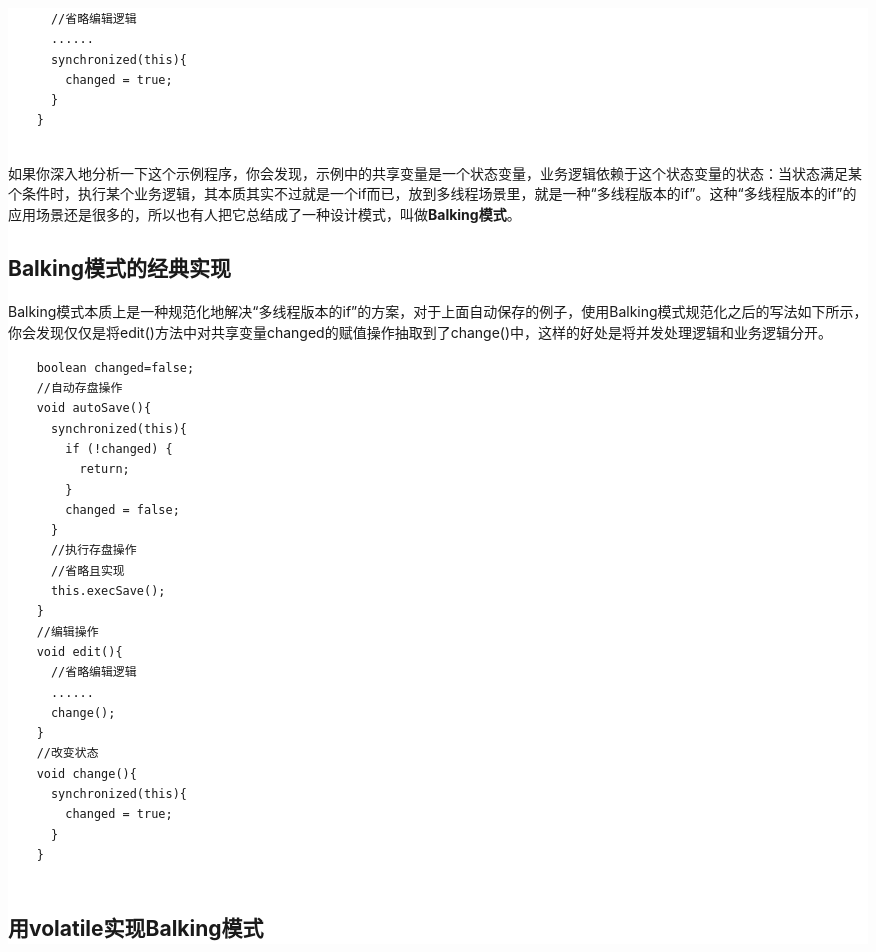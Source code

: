 ```
      //省略编辑逻辑
      ......
      synchronized(this){
        changed = true;
      }
    }  
    

```

如果你深入地分析一下这个示例程序，你会发现，示例中的共享变量是一个状态变量，业务逻辑依赖于这个状态变量的状态：当状态满足某个条件时，执行某个业务逻辑，其本质其实不过就是一个if而已，放到多线程场景里，就是一种“多线程版本的if”。这种“多线程版本的if”的应用场景还是很多的，所以也有人把它总结成了一种设计模式，叫做**Balking模式**。



## Balking模式的经典实现

Balking模式本质上是一种规范化地解决“多线程版本的if”的方案，对于上面自动保存的例子，使用Balking模式规范化之后的写法如下所示，你会发现仅仅是将edit\(\)方法中对共享变量changed的赋值操作抽取到了change\(\)中，这样的好处是将并发处理逻辑和业务逻辑分开。

```
    boolean changed=false;
    //自动存盘操作
    void autoSave(){
      synchronized(this){
        if (!changed) {
          return;
        }
        changed = false;
      }
      //执行存盘操作
      //省略且实现
      this.execSave();
    }
    //编辑操作
    void edit(){
      //省略编辑逻辑
      ......
      change();
    }
    //改变状态
    void change(){
      synchronized(this){
        changed = true;
      }
    }
    

```

## 用volatile实现Balking模式

